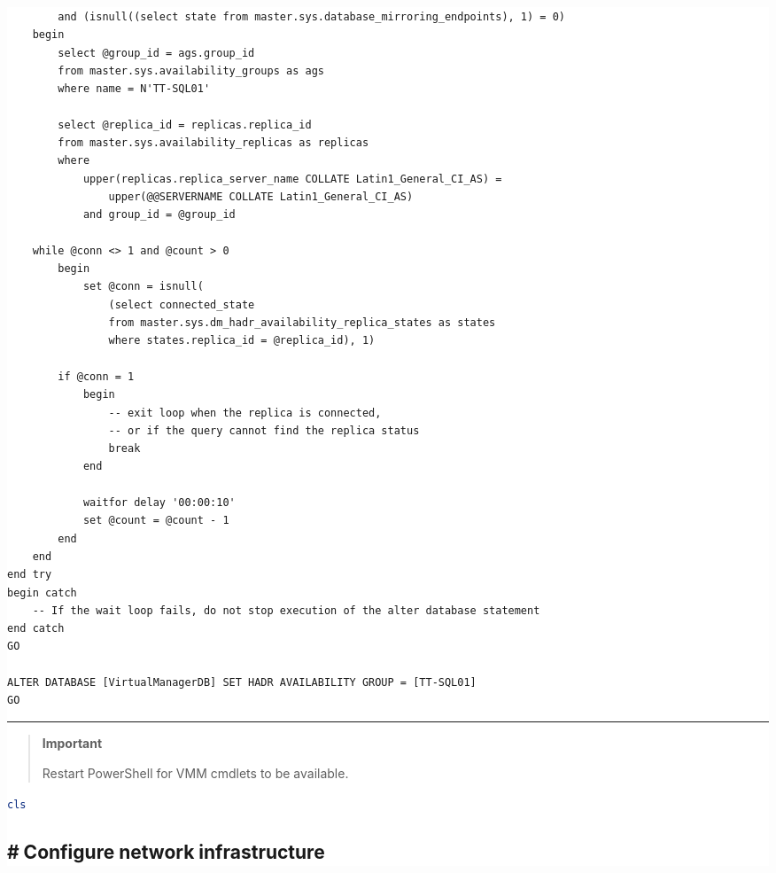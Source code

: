 ```Console
        and (isnull((select state from master.sys.database_mirroring_endpoints), 1) = 0)
    begin
        select @group_id = ags.group_id
        from master.sys.availability_groups as ags
        where name = N'TT-SQL01'

        select @replica_id = replicas.replica_id
        from master.sys.availability_replicas as replicas
        where
            upper(replicas.replica_server_name COLLATE Latin1_General_CI_AS) =
                upper(@@SERVERNAME COLLATE Latin1_General_CI_AS)
            and group_id = @group_id

    while @conn <> 1 and @count > 0
        begin
            set @conn = isnull(
                (select connected_state
                from master.sys.dm_hadr_availability_replica_states as states
                where states.replica_id = @replica_id), 1)

        if @conn = 1
            begin
                -- exit loop when the replica is connected,
                -- or if the query cannot find the replica status
                break
            end

            waitfor delay '00:00:10'
            set @count = @count - 1
        end
    end
end try
begin catch
    -- If the wait loop fails, do not stop execution of the alter database statement
end catch
GO

ALTER DATABASE [VirtualManagerDB] SET HADR AVAILABILITY GROUP = [TT-SQL01]
GO
```

---

> **Important**
>
> Restart PowerShell for VMM cmdlets to be available.

```PowerShell
cls
```

## # Configure network infrastructure
